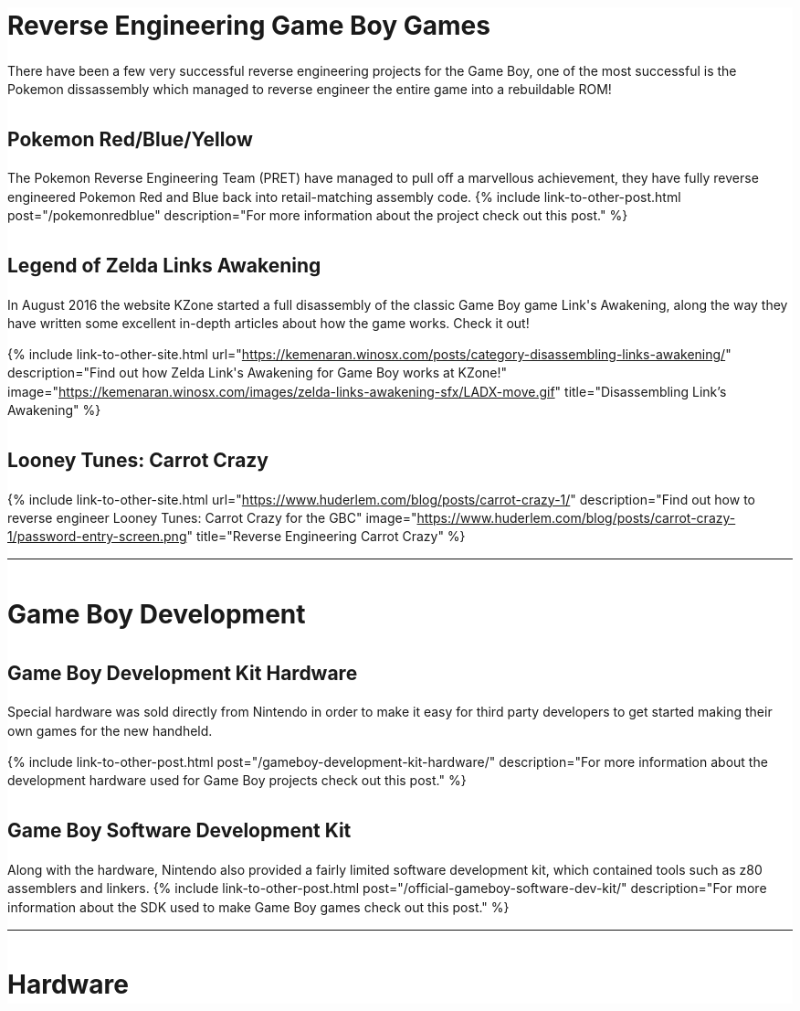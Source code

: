 # Reverse Engineering Game Boy Games
There have been a few very successful reverse engineering projects for the Game Boy, one of the most successful is the Pokemon dissassembly which managed to reverse engineer the entire game into a rebuildable ROM!

## Pokemon Red/Blue/Yellow
The Pokemon Reverse Engineering Team (PRET) have managed to pull off a marvellous achievement, they have fully reverse engineered Pokemon Red and Blue back into retail-matching assembly code.
{% include link-to-other-post.html post="/pokemonredblue" description="For more information about the project check out this post." %}

## Legend of Zelda Links Awakening
In August 2016 the website KZone started a full disassembly of the classic Game Boy game Link's Awakening, along the way they have written some excellent in-depth articles about how the game works. Check it out!

{% include link-to-other-site.html url="https://kemenaran.winosx.com/posts/category-disassembling-links-awakening/" description="Find out how Zelda Link's Awakening for Game Boy works at KZone!" image="https://kemenaran.winosx.com/images/zelda-links-awakening-sfx/LADX-move.gif" title="Disassembling Link’s Awakening"  %}

## Looney Tunes: Carrot Crazy
{% include link-to-other-site.html url="https://www.huderlem.com/blog/posts/carrot-crazy-1/" description="Find out how to reverse engineer Looney Tunes: Carrot Crazy for the GBC" image="https://www.huderlem.com/blog/posts/carrot-crazy-1/password-entry-screen.png" title="Reverse Engineering Carrot Crazy"  %}

---
# Game Boy Development

## Game Boy Development Kit Hardware
Special hardware was sold directly from Nintendo in order to make it easy for third party developers to get started making their own games for the new handheld.

{% include link-to-other-post.html post="/gameboy-development-kit-hardware/" description="For more information about the development hardware used for Game Boy projects check out this post." %}

## Game Boy Software Development Kit
Along with the hardware, Nintendo also provided a fairly limited software development kit, which contained tools such as z80 assemblers and linkers.
{% include link-to-other-post.html post="/official-gameboy-software-dev-kit/" description="For more information about the SDK used to make Game Boy games check out this post." %}

---
# Hardware
